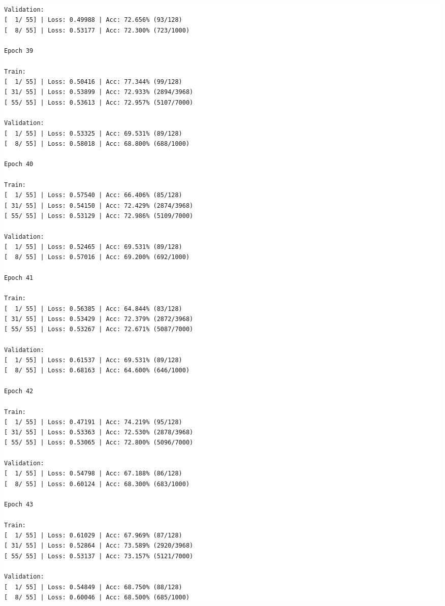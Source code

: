     Validation:
    [  1/ 55] | Loss: 0.49988 | Acc: 72.656% (93/128)
    [  8/ 55] | Loss: 0.53177 | Acc: 72.300% (723/1000)
    
    Epoch 39
    
    Train:
    [  1/ 55] | Loss: 0.50416 | Acc: 77.344% (99/128)
    [ 31/ 55] | Loss: 0.53899 | Acc: 72.933% (2894/3968)
    [ 55/ 55] | Loss: 0.53613 | Acc: 72.957% (5107/7000)
    
    Validation:
    [  1/ 55] | Loss: 0.53325 | Acc: 69.531% (89/128)
    [  8/ 55] | Loss: 0.58018 | Acc: 68.800% (688/1000)
    
    Epoch 40
    
    Train:
    [  1/ 55] | Loss: 0.57540 | Acc: 66.406% (85/128)
    [ 31/ 55] | Loss: 0.54150 | Acc: 72.429% (2874/3968)
    [ 55/ 55] | Loss: 0.53129 | Acc: 72.986% (5109/7000)
    
    Validation:
    [  1/ 55] | Loss: 0.52465 | Acc: 69.531% (89/128)
    [  8/ 55] | Loss: 0.57016 | Acc: 69.200% (692/1000)
    
    Epoch 41
    
    Train:
    [  1/ 55] | Loss: 0.56385 | Acc: 64.844% (83/128)
    [ 31/ 55] | Loss: 0.53429 | Acc: 72.379% (2872/3968)
    [ 55/ 55] | Loss: 0.53267 | Acc: 72.671% (5087/7000)
    
    Validation:
    [  1/ 55] | Loss: 0.61537 | Acc: 69.531% (89/128)
    [  8/ 55] | Loss: 0.68163 | Acc: 64.600% (646/1000)
    
    Epoch 42
    
    Train:
    [  1/ 55] | Loss: 0.47191 | Acc: 74.219% (95/128)
    [ 31/ 55] | Loss: 0.53363 | Acc: 72.530% (2878/3968)
    [ 55/ 55] | Loss: 0.53065 | Acc: 72.800% (5096/7000)
    
    Validation:
    [  1/ 55] | Loss: 0.54798 | Acc: 67.188% (86/128)
    [  8/ 55] | Loss: 0.60124 | Acc: 68.300% (683/1000)
    
    Epoch 43
    
    Train:
    [  1/ 55] | Loss: 0.61029 | Acc: 67.969% (87/128)
    [ 31/ 55] | Loss: 0.52864 | Acc: 73.589% (2920/3968)
    [ 55/ 55] | Loss: 0.53137 | Acc: 73.157% (5121/7000)
    
    Validation:
    [  1/ 55] | Loss: 0.54849 | Acc: 68.750% (88/128)
    [  8/ 55] | Loss: 0.60046 | Acc: 68.500% (685/1000)
    